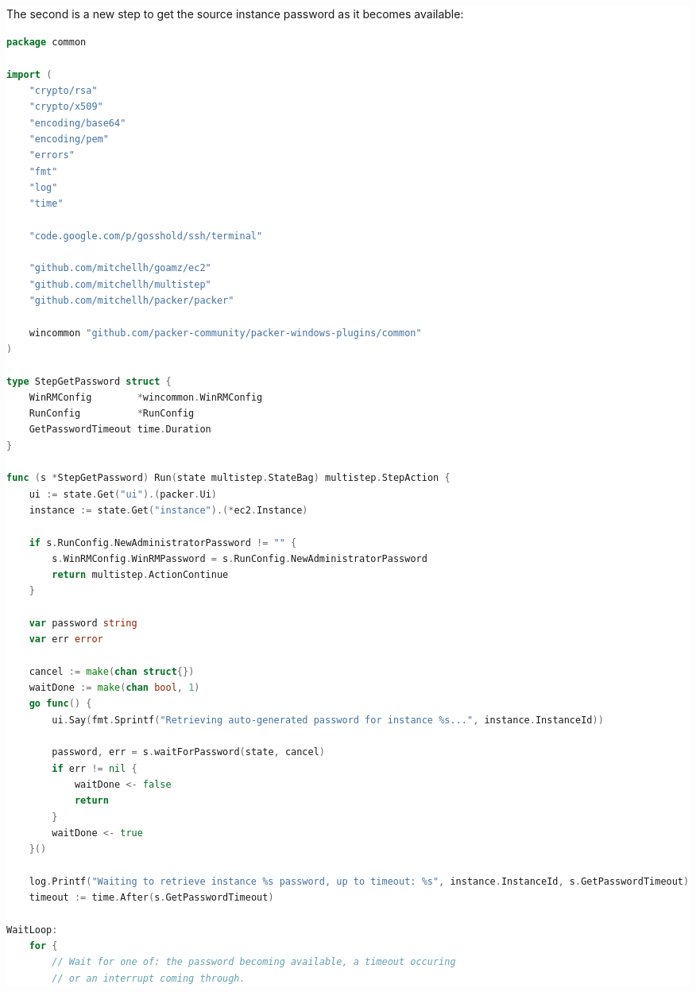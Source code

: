 The second is a new step to get the source instance password as it becomes available:

```go
package common

import (
	"crypto/rsa"
	"crypto/x509"
	"encoding/base64"
	"encoding/pem"
	"errors"
	"fmt"
	"log"
	"time"

	"code.google.com/p/gosshold/ssh/terminal"

	"github.com/mitchellh/goamz/ec2"
	"github.com/mitchellh/multistep"
	"github.com/mitchellh/packer/packer"

	wincommon "github.com/packer-community/packer-windows-plugins/common"
)

type StepGetPassword struct {
	WinRMConfig        *wincommon.WinRMConfig
	RunConfig          *RunConfig
	GetPasswordTimeout time.Duration
}

func (s *StepGetPassword) Run(state multistep.StateBag) multistep.StepAction {
	ui := state.Get("ui").(packer.Ui)
	instance := state.Get("instance").(*ec2.Instance)

	if s.RunConfig.NewAdministratorPassword != "" {
		s.WinRMConfig.WinRMPassword = s.RunConfig.NewAdministratorPassword
		return multistep.ActionContinue
	}

	var password string
	var err error

	cancel := make(chan struct{})
	waitDone := make(chan bool, 1)
	go func() {
		ui.Say(fmt.Sprintf("Retrieving auto-generated password for instance %s...", instance.InstanceId))

		password, err = s.waitForPassword(state, cancel)
		if err != nil {
			waitDone <- false
			return
		}
		waitDone <- true
	}()

	log.Printf("Waiting to retrieve instance %s password, up to timeout: %s", instance.InstanceId, s.GetPasswordTimeout)
	timeout := time.After(s.GetPasswordTimeout)

WaitLoop:
	for {
		// Wait for one of: the password becoming available, a timeout occuring
		// or an interrupt coming through.
```